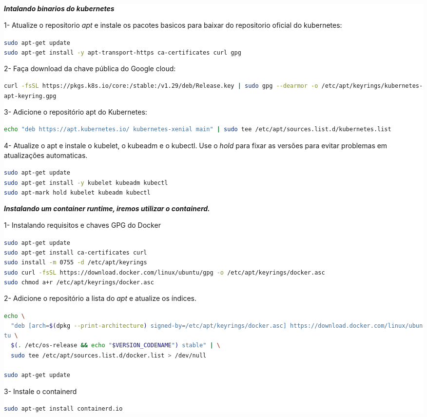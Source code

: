***Intalando binarios do kubernetes***

1- Atualize o repositorio *apt* e instale os pacotes basicos para baixar do repositorio oficial do kubernetes:

```bash
sudo apt-get update
sudo apt-get install -y apt-transport-https ca-certificates curl gpg
```

2- Faça download da chave pública do Google cloud:

```bash
curl -fsSL https://pkgs.k8s.io/core:/stable:/v1.29/deb/Release.key | sudo gpg --dearmor -o /etc/apt/keyrings/kubernetes-apt-keyring.gpg

```

3- Adicione o repositório apt do Kubernetes:
```bash
echo "deb https://apt.kubernetes.io/ kubernetes-xenial main" | sudo tee /etc/apt/sources.list.d/kubernetes.list
```

4- Atualize o apt e instale o kubelet, o kubeadm e o kubectl. Use o *hold* para fixar as versões para evitar problemas em atualizações automaticas.

```bash
sudo apt-get update
sudo apt-get install -y kubelet kubeadm kubectl
sudo apt-mark hold kubelet kubeadm kubectl
```

***Instalando um container runtime, iremos utilizar o containerd.***

1- Instalando requisitos e chaves GPG do Docker

```bash	
sudo apt-get update
sudo apt-get install ca-certificates curl
sudo install -m 0755 -d /etc/apt/keyrings
sudo curl -fsSL https://download.docker.com/linux/ubuntu/gpg -o /etc/apt/keyrings/docker.asc
sudo chmod a+r /etc/apt/keyrings/docker.asc
```
2- Adicione o repositório a lista do *apt* e atualize os índices.

```bash
echo \
  "deb [arch=$(dpkg --print-architecture) signed-by=/etc/apt/keyrings/docker.asc] https://download.docker.com/linux/ubuntu \
  $(. /etc/os-release && echo "$VERSION_CODENAME") stable" | \
  sudo tee /etc/apt/sources.list.d/docker.list > /dev/null

sudo apt-get update
```

3- Instale o containerd

```bash
sudo apt-get install containerd.io
```
